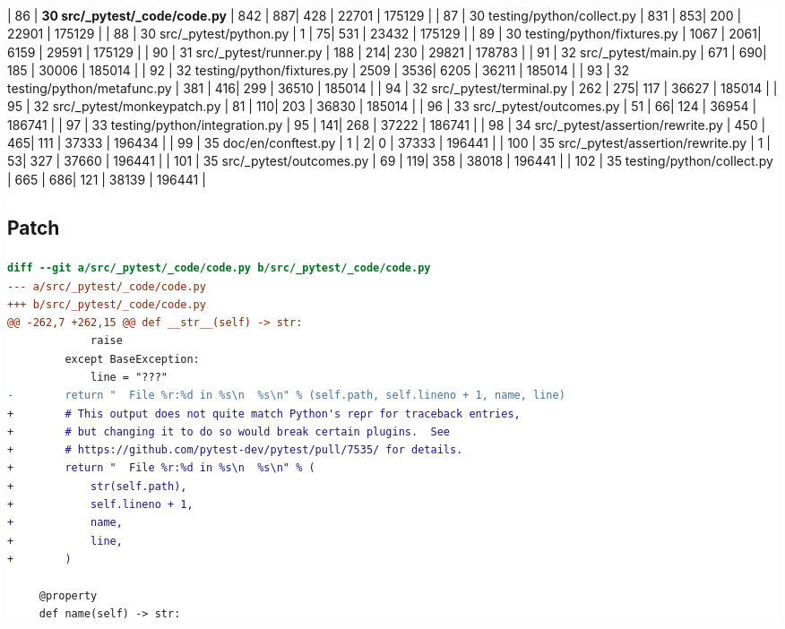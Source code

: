 | 86 | **30 src/_pytest/_code/code.py** | 842 | 887| 428 | 22701 | 175129 | 
| 87 | 30 testing/python/collect.py | 831 | 853| 200 | 22901 | 175129 | 
| 88 | 30 src/_pytest/python.py | 1 | 75| 531 | 23432 | 175129 | 
| 89 | 30 testing/python/fixtures.py | 1067 | 2061| 6159 | 29591 | 175129 | 
| 90 | 31 src/_pytest/runner.py | 188 | 214| 230 | 29821 | 178783 | 
| 91 | 32 src/_pytest/main.py | 671 | 690| 185 | 30006 | 185014 | 
| 92 | 32 testing/python/fixtures.py | 2509 | 3536| 6205 | 36211 | 185014 | 
| 93 | 32 testing/python/metafunc.py | 381 | 416| 299 | 36510 | 185014 | 
| 94 | 32 src/_pytest/terminal.py | 262 | 275| 117 | 36627 | 185014 | 
| 95 | 32 src/_pytest/monkeypatch.py | 81 | 110| 203 | 36830 | 185014 | 
| 96 | 33 src/_pytest/outcomes.py | 51 | 66| 124 | 36954 | 186741 | 
| 97 | 33 testing/python/integration.py | 95 | 141| 268 | 37222 | 186741 | 
| 98 | 34 src/_pytest/assertion/rewrite.py | 450 | 465| 111 | 37333 | 196434 | 
| 99 | 35 doc/en/conftest.py | 1 | 2| 0 | 37333 | 196441 | 
| 100 | 35 src/_pytest/assertion/rewrite.py | 1 | 53| 327 | 37660 | 196441 | 
| 101 | 35 src/_pytest/outcomes.py | 69 | 119| 358 | 38018 | 196441 | 
| 102 | 35 testing/python/collect.py | 665 | 686| 121 | 38139 | 196441 | 


## Patch

```diff
diff --git a/src/_pytest/_code/code.py b/src/_pytest/_code/code.py
--- a/src/_pytest/_code/code.py
+++ b/src/_pytest/_code/code.py
@@ -262,7 +262,15 @@ def __str__(self) -> str:
             raise
         except BaseException:
             line = "???"
-        return "  File %r:%d in %s\n  %s\n" % (self.path, self.lineno + 1, name, line)
+        # This output does not quite match Python's repr for traceback entries,
+        # but changing it to do so would break certain plugins.  See
+        # https://github.com/pytest-dev/pytest/pull/7535/ for details.
+        return "  File %r:%d in %s\n  %s\n" % (
+            str(self.path),
+            self.lineno + 1,
+            name,
+            line,
+        )
 
     @property
     def name(self) -> str:

```
